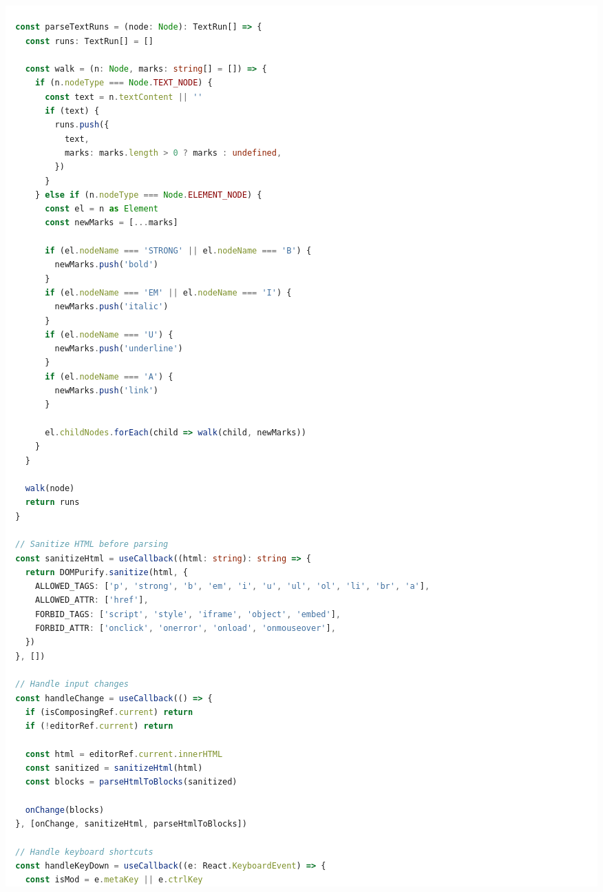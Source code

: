 ```typescript

  const parseTextRuns = (node: Node): TextRun[] => {
    const runs: TextRun[] = []

    const walk = (n: Node, marks: string[] = []) => {
      if (n.nodeType === Node.TEXT_NODE) {
        const text = n.textContent || ''
        if (text) {
          runs.push({
            text,
            marks: marks.length > 0 ? marks : undefined,
          })
        }
      } else if (n.nodeType === Node.ELEMENT_NODE) {
        const el = n as Element
        const newMarks = [...marks]

        if (el.nodeName === 'STRONG' || el.nodeName === 'B') {
          newMarks.push('bold')
        }
        if (el.nodeName === 'EM' || el.nodeName === 'I') {
          newMarks.push('italic')
        }
        if (el.nodeName === 'U') {
          newMarks.push('underline')
        }
        if (el.nodeName === 'A') {
          newMarks.push('link')
        }

        el.childNodes.forEach(child => walk(child, newMarks))
      }
    }

    walk(node)
    return runs
  }

  // Sanitize HTML before parsing
  const sanitizeHtml = useCallback((html: string): string => {
    return DOMPurify.sanitize(html, {
      ALLOWED_TAGS: ['p', 'strong', 'b', 'em', 'i', 'u', 'ul', 'ol', 'li', 'br', 'a'],
      ALLOWED_ATTR: ['href'],
      FORBID_TAGS: ['script', 'style', 'iframe', 'object', 'embed'],
      FORBID_ATTR: ['onclick', 'onerror', 'onload', 'onmouseover'],
    })
  }, [])

  // Handle input changes
  const handleChange = useCallback(() => {
    if (isComposingRef.current) return
    if (!editorRef.current) return

    const html = editorRef.current.innerHTML
    const sanitized = sanitizeHtml(html)
    const blocks = parseHtmlToBlocks(sanitized)

    onChange(blocks)
  }, [onChange, sanitizeHtml, parseHtmlToBlocks])

  // Handle keyboard shortcuts
  const handleKeyDown = useCallback((e: React.KeyboardEvent) => {
    const isMod = e.metaKey || e.ctrlKey
```